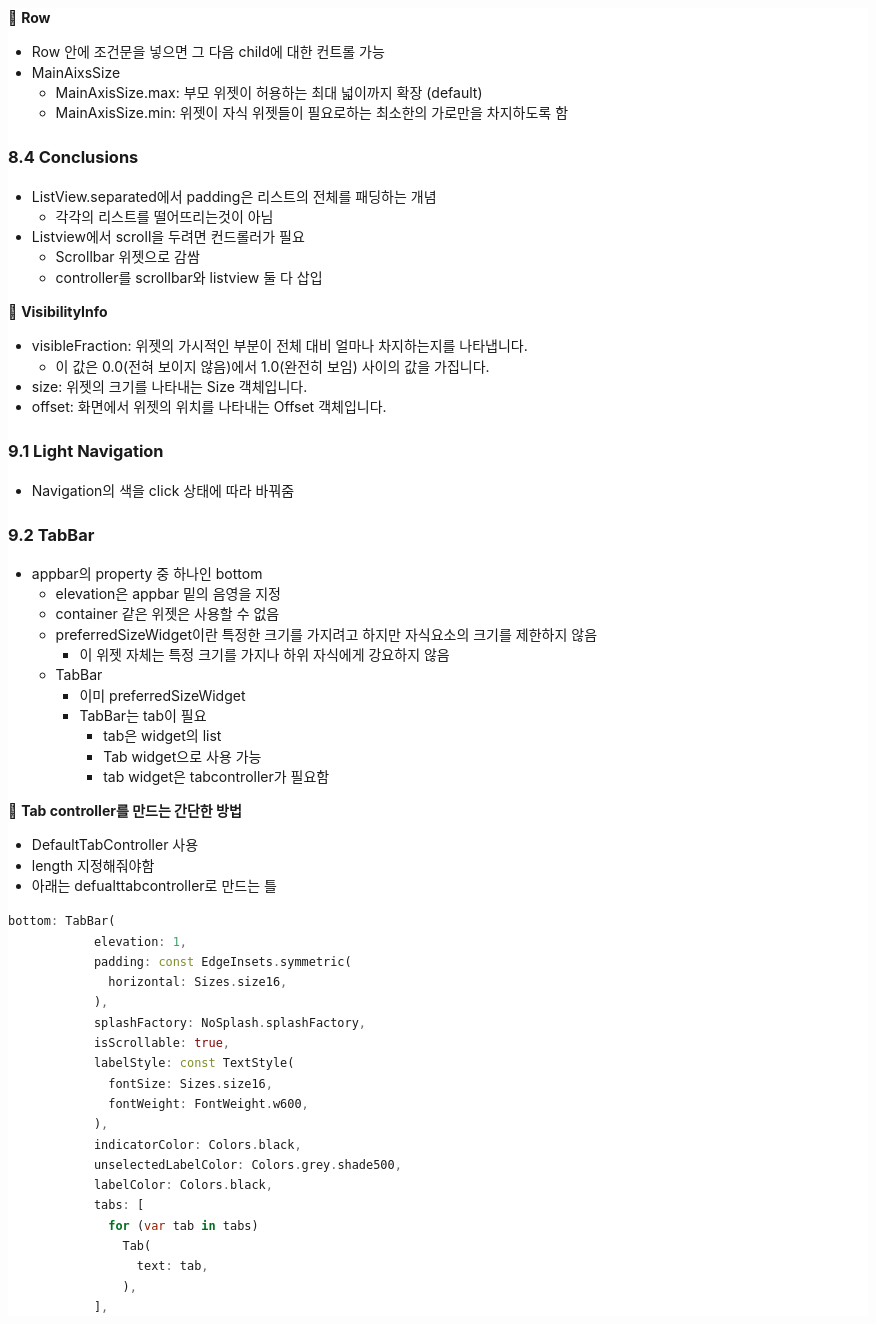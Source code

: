 📍 **Row**

- Row 안에 조건문을 넣으면 그 다음 child에 대한 컨트롤 가능
- MainAixsSize
  - MainAxisSize.max: 부모 위젯이 허용하는 최대 넓이까지 확장 (default)
  - MainAxisSize.min: 위젯이 자식 위젯들이 필요로하는 최소한의 가로만을 차지하도록 함

### 8.4 Conclusions

- ListView.separated에서 padding은 리스트의 전체를 패딩하는 개념
  - 각각의 리스트를 떨어뜨리는것이 아님
- Listview에서 scroll을 두려면 컨드롤러가 필요
  - Scrollbar 위젯으로 감쌈
  - controller를 scrollbar와 listview 둘 다 삽입

📍 **VisibilityInfo**

- visibleFraction: 위젯의 가시적인 부분이 전체 대비 얼마나 차지하는지를 나타냅니다.
  - 이 값은 0.0(전혀 보이지 않음)에서 1.0(완전히 보임) 사이의 값을 가집니다.
- size: 위젯의 크기를 나타내는 Size 객체입니다.
- offset: 화면에서 위젯의 위치를 나타내는 Offset 객체입니다.

### 9.1 Light Navigation

- Navigation의 색을 click 상태에 따라 바꿔줌

### 9.2 TabBar

- appbar의 property 중 하나인 bottom
  - elevation은 appbar 밑의 음영을 지정
  - container 같은 위젯은 사용할 수 없음
  - preferredSizeWidget이란 특정한 크기를 가지려고 하지만 자식요소의 크기를 제한하지 않음
    - 이 위젯 자체는 특정 크기를 가지나 하위 자식에게 강요하지 않음
  - TabBar
    - 이미 preferredSizeWidget
    - TabBar는 tab이 필요
      - tab은 widget의 list
      - Tab widget으로 사용 가능
      - tab widget은 tabcontroller가 필요함

📌 **Tab controller를 만드는 간단한 방법**

- DefaultTabController 사용
- length 지정해줘야함
- 아래는 defualttabcontroller로 만드는 틀

```dart
bottom: TabBar(
            elevation: 1,
            padding: const EdgeInsets.symmetric(
              horizontal: Sizes.size16,
            ),
            splashFactory: NoSplash.splashFactory,
            isScrollable: true,
            labelStyle: const TextStyle(
              fontSize: Sizes.size16,
              fontWeight: FontWeight.w600,
            ),
            indicatorColor: Colors.black,
            unselectedLabelColor: Colors.grey.shade500,
            labelColor: Colors.black,
            tabs: [
              for (var tab in tabs)
                Tab(
                  text: tab,
                ),
            ],
```